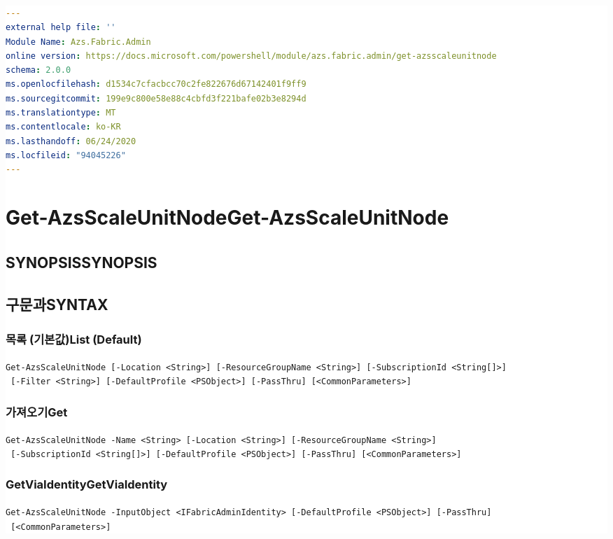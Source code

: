 ```yaml
---
external help file: ''
Module Name: Azs.Fabric.Admin
online version: https://docs.microsoft.com/powershell/module/azs.fabric.admin/get-azsscaleunitnode
schema: 2.0.0
ms.openlocfilehash: d1534c7cfacbcc70c2fe822676d67142401f9ff9
ms.sourcegitcommit: 199e9c800e58e88c4cbfd3f221bafe02b3e8294d
ms.translationtype: MT
ms.contentlocale: ko-KR
ms.lasthandoff: 06/24/2020
ms.locfileid: "94045226"
---
```

# <span data-ttu-id="af7b2-101">Get-AzsScaleUnitNode</span><span class="sxs-lookup"><span data-stu-id="af7b2-101">Get-AzsScaleUnitNode</span></span>

## <span data-ttu-id="af7b2-102">SYNOPSIS</span><span class="sxs-lookup"><span data-stu-id="af7b2-102">SYNOPSIS</span></span>


## <span data-ttu-id="af7b2-103">구문과</span><span class="sxs-lookup"><span data-stu-id="af7b2-103">SYNTAX</span></span>

### <span data-ttu-id="af7b2-104">목록 (기본값)</span><span class="sxs-lookup"><span data-stu-id="af7b2-104">List (Default)</span></span>
```
Get-AzsScaleUnitNode [-Location <String>] [-ResourceGroupName <String>] [-SubscriptionId <String[]>]
 [-Filter <String>] [-DefaultProfile <PSObject>] [-PassThru] [<CommonParameters>]
```

### <span data-ttu-id="af7b2-105">가져오기</span><span class="sxs-lookup"><span data-stu-id="af7b2-105">Get</span></span>
```
Get-AzsScaleUnitNode -Name <String> [-Location <String>] [-ResourceGroupName <String>]
 [-SubscriptionId <String[]>] [-DefaultProfile <PSObject>] [-PassThru] [<CommonParameters>]
```

### <span data-ttu-id="af7b2-106">GetViaIdentity</span><span class="sxs-lookup"><span data-stu-id="af7b2-106">GetViaIdentity</span></span>
```
Get-AzsScaleUnitNode -InputObject <IFabricAdminIdentity> [-DefaultProfile <PSObject>] [-PassThru]
 [<CommonParameters>]
```
